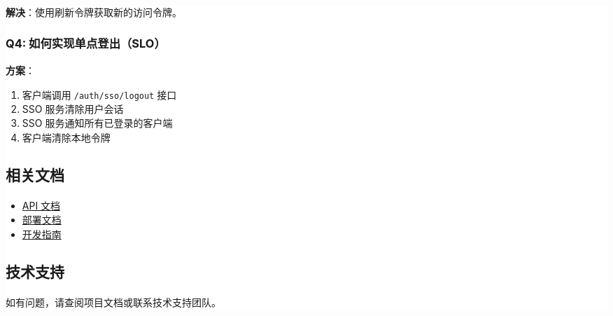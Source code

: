 **解决**：使用刷新令牌获取新的访问令牌。

### Q4: 如何实现单点登出（SLO）
**方案**：
1. 客户端调用 `/auth/sso/logout` 接口
2. SSO 服务清除用户会话
3. SSO 服务通知所有已登录的客户端
4. 客户端清除本地令牌

## 相关文档

- [API 文档](API.md)
- [部署文档](DEPLOY.md)
- [开发指南](CONTRIBUTING.md)

## 技术支持

如有问题，请查阅项目文档或联系技术支持团队。

